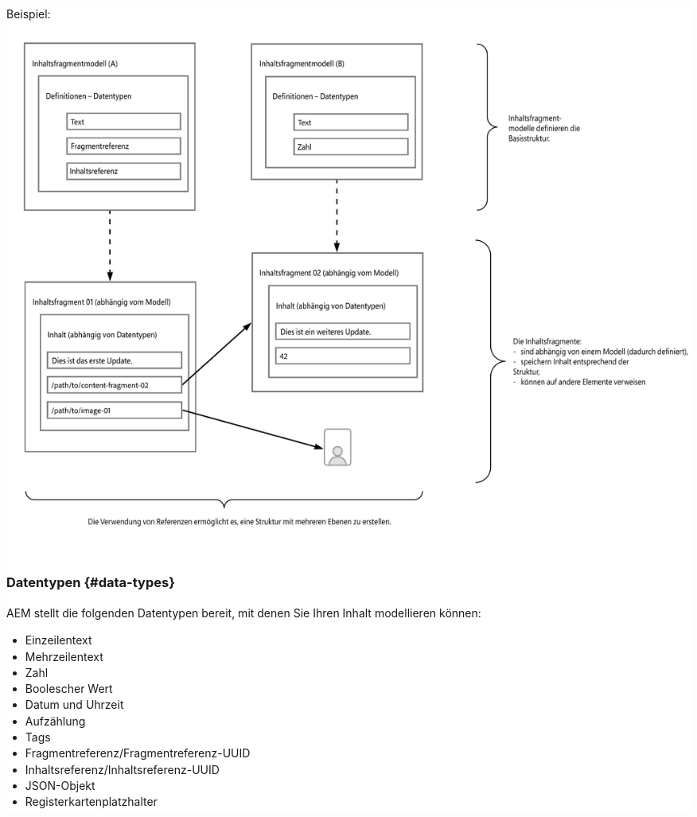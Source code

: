 Beispiel:
![Inhaltsmodellierung mit Inhaltsfragmenten](assets/headless-modeling-01.png "Inhaltsmodellierung mit Inhaltsfragmenten")

### Datentypen {#data-types}

AEM stellt die folgenden Datentypen bereit, mit denen Sie Ihren Inhalt modellieren können:

* Einzeilentext
* Mehrzeilentext
* Zahl
* Boolescher Wert
* Datum und Uhrzeit
* Aufzählung
* Tags
* Fragmentreferenz/Fragmentreferenz-UUID
* Inhaltsreferenz/Inhaltsreferenz-UUID
* JSON-Objekt
* Registerkartenplatzhalter
